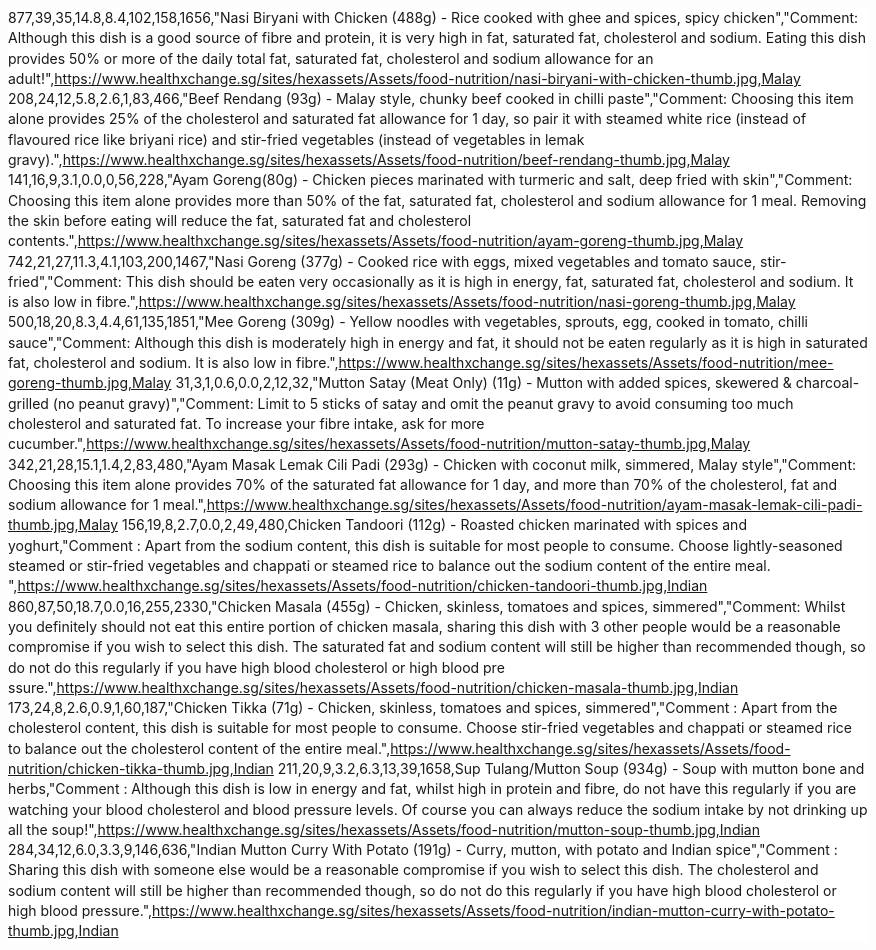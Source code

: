 877,39,35,14.8,8.4,102,158,1656,"​​​​Nasi Biryani with Chicken (488g) - Rice cooked with ghee and spices, spicy chicken","Comment: Although this dish is a good source of fibre and protein, it is very high in fat, saturated fat, cholesterol and sodium. Eating this dish provides 50% or more of the daily total fat, saturated fat, cholesterol and sodium allowance for an adult!",https://www.healthxchange.sg/sites/hexassets/Assets/food-nutrition/nasi-biryani-with-chicken-thumb.jpg,Malay
208,24,12,5.8,2.6,1,83,466,"Beef Rendang (93g) ​- Malay style, chunky beef cooked in chilli paste","Comment: Choosing this item alone provides 25% of the cholesterol and saturated fat allowance for 1 day, so pair it with steamed white rice (instead of flavoured rice like briyani rice) and stir-fried vegetables (instead of vegetables in lemak gravy).",https://www.healthxchange.sg/sites/hexassets/Assets/food-nutrition/beef-rendang-thumb.jpg,Malay
141,16,9,3.1,0.0,0,56,228,"Ayam Goreng(80g) ​- Chicken pieces marinated with turmeric and salt, deep fried with skin","Comment: Choosing this item alone provides more than 50% of the fat, saturated fat, cholesterol and sodium allowance for 1 meal. Removing the skin before eating will reduce the fat, saturated fat and cholesterol contents.",https://www.healthxchange.sg/sites/hexassets/Assets/food-nutrition/ayam-goreng-thumb.jpg,Malay
742,21,27,11.3,4.1,103,200,1467,"Nasi Goreng (377g) - Cooked rice with eggs, mixed vegetables and tomato sauce, stir-fried","Comment: This dish should be eaten very occasionally as it is high in energy, fat, saturated fat, cholesterol and sodium. It is also low in fibre.",https://www.healthxchange.sg/sites/hexassets/Assets/food-nutrition/nasi-goreng-thumb.jpg,Malay
500,18,20,8.3,4.4,61,135,1851,"Mee Goreng (309g) - Yellow noodles with vegetables, sprouts, egg, cooked in tomato, chilli sauce","Comment: Although this dish is moderately high in energy and fat, it should not be eaten regularly as it is high in saturated fat, cholesterol and sodium. It is also low in fibre.",https://www.healthxchange.sg/sites/hexassets/Assets/food-nutrition/mee-goreng-thumb.jpg,Malay
31,3,1,0.6,0.0,2,12,32,"Mutton Satay (Meat Only) (11g) - Mutton with added spices, skewered & charcoal-grilled (no peanut gravy)","Comment: Limit to 5 sticks of satay and omit the peanut gravy to avoid consuming too much cholesterol and saturated fat. To increase your fibre intake, ask for more cucumber.",https://www.healthxchange.sg/sites/hexassets/Assets/food-nutrition/mutton-satay-thumb.jpg,Malay
342,21,28,15.1,1.4,2,83,480,"Ayam Masak Lemak Cili Padi (293g) - Chicken with coconut milk, simmered, Malay style​​","Comment: Choosing this item alone provides 70% of the saturated fat allowance for 1 day, and more than 70% of the cholesterol, fat and sodium allowance for 1 meal.",https://www.healthxchange.sg/sites/hexassets/Assets/food-nutrition/ayam-masak-lemak-cili-padi-thumb.jpg,Malay
156,19,8,2.7,0.0,2,49,480,​Chicken Tandoori (112g) ​- Roasted chicken marinated with spices and yoghurt,"Comment : Apart from the sodium content, this dish is suitable for most people to consume. Choose lightly-seasoned steamed or stir-fried vegetables and chappati or steamed rice to balance out the sodium content of the entire meal.​​",https://www.healthxchange.sg/sites/hexassets/Assets/food-nutrition/chicken-tandoori-thumb.jpg,Indian
860,87,50,18.7,0.0,16,255,2330,"Chicken Masala (455g) - Chicken, skinless, tomatoes and spices, simmered","Comment: Whilst you definitely should not eat this entire portion of chicken masala, sharing this dish with 3 other people would be a reasonable compromise if you wish to select this dish. The saturated fat and sodium content will still be higher than recommended though, so do not do this regularly if you have high blood cholesterol or high blood pre​ssure.",https://www.healthxchange.sg/sites/hexassets/Assets/food-nutrition/chicken-masala-thumb.jpg,Indian
173,24,8,2.6,0.9,1,60,187,"C​hicken Tikka (71g) - Chicken, skinless, tomatoes and spices, simmered","Comment : Apart from the cholesterol content, this dish is suitable for most people to consume. Choose stir-fried vegetables and chappati or steamed rice to balance out the cholesterol content of the entire meal.",https://www.healthxchange.sg/sites/hexassets/Assets/food-nutrition/chicken-tikka-thumb.jpg,Indian
211,20,9,3.2,6.3,13,39,1658,Sup Tulang/Mutton Soup (934g) - Soup with mutton bone and herbs,"Comment : Although this dish is low in energy and fat, whilst high in protein and fibre, do not have this regularly if you are watching your blood cholesterol and blood pressure levels. Of course you can always reduce the sodium intake by not drinking up all the soup!",https://www.healthxchange.sg/sites/hexassets/Assets/food-nutrition/mutton-soup-thumb.jpg,Indian
284,34,12,6.0,3.3,9,146,636,"Indian Mutton Curry With Potato (191g) - Curry, mutton, with potato and Indian spice","Comment : Sharing this dish with someone else would be a reasonable compromise if you wish to select this dish. The cholesterol and sodium content will still be higher than recommended though, so do not do this regularly if you have high blood cholesterol or high blood pressure.",https://www.healthxchange.sg/sites/hexassets/Assets/food-nutrition/indian-mutton-curry-with-potato-thumb.jpg,Indian